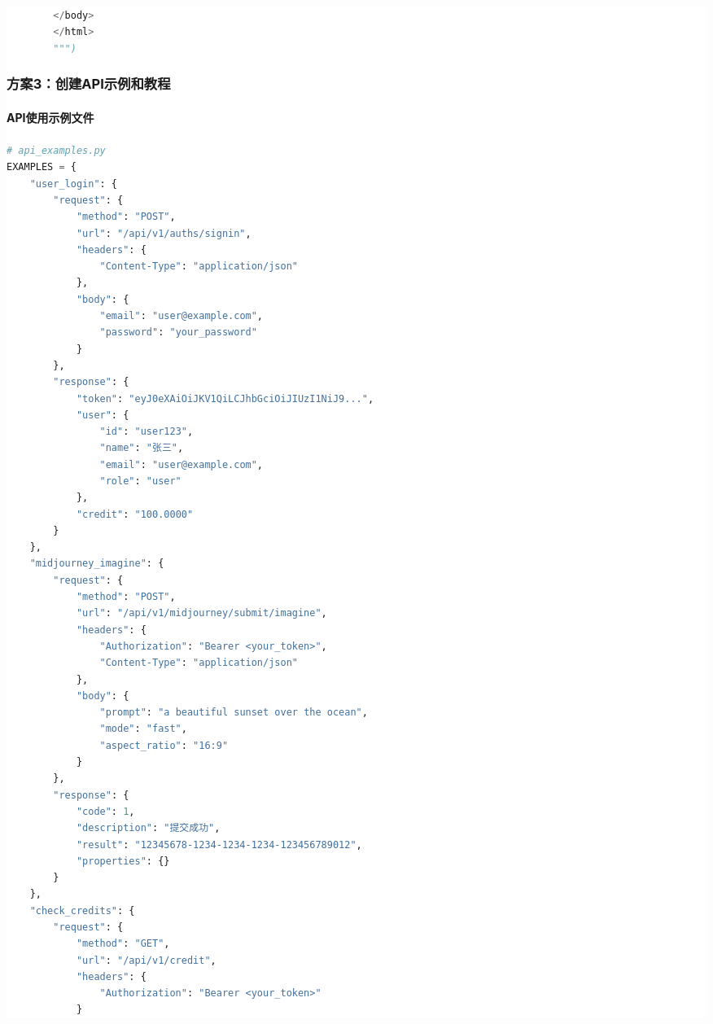 ```python
        </body>
        </html>
        """)
```

### 方案3：创建API示例和教程

#### API使用示例文件

```python
# api_examples.py
EXAMPLES = {
    "user_login": {
        "request": {
            "method": "POST",
            "url": "/api/v1/auths/signin",
            "headers": {
                "Content-Type": "application/json"
            },
            "body": {
                "email": "user@example.com",
                "password": "your_password"
            }
        },
        "response": {
            "token": "eyJ0eXAiOiJKV1QiLCJhbGciOiJIUzI1NiJ9...",
            "user": {
                "id": "user123",
                "name": "张三",
                "email": "user@example.com",
                "role": "user"
            },
            "credit": "100.0000"
        }
    },
    "midjourney_imagine": {
        "request": {
            "method": "POST",
            "url": "/api/v1/midjourney/submit/imagine",
            "headers": {
                "Authorization": "Bearer <your_token>",
                "Content-Type": "application/json"
            },
            "body": {
                "prompt": "a beautiful sunset over the ocean",
                "mode": "fast",
                "aspect_ratio": "16:9"
            }
        },
        "response": {
            "code": 1,
            "description": "提交成功",
            "result": "12345678-1234-1234-1234-123456789012",
            "properties": {}
        }
    },
    "check_credits": {
        "request": {
            "method": "GET",
            "url": "/api/v1/credit",
            "headers": {
                "Authorization": "Bearer <your_token>"
            }
```